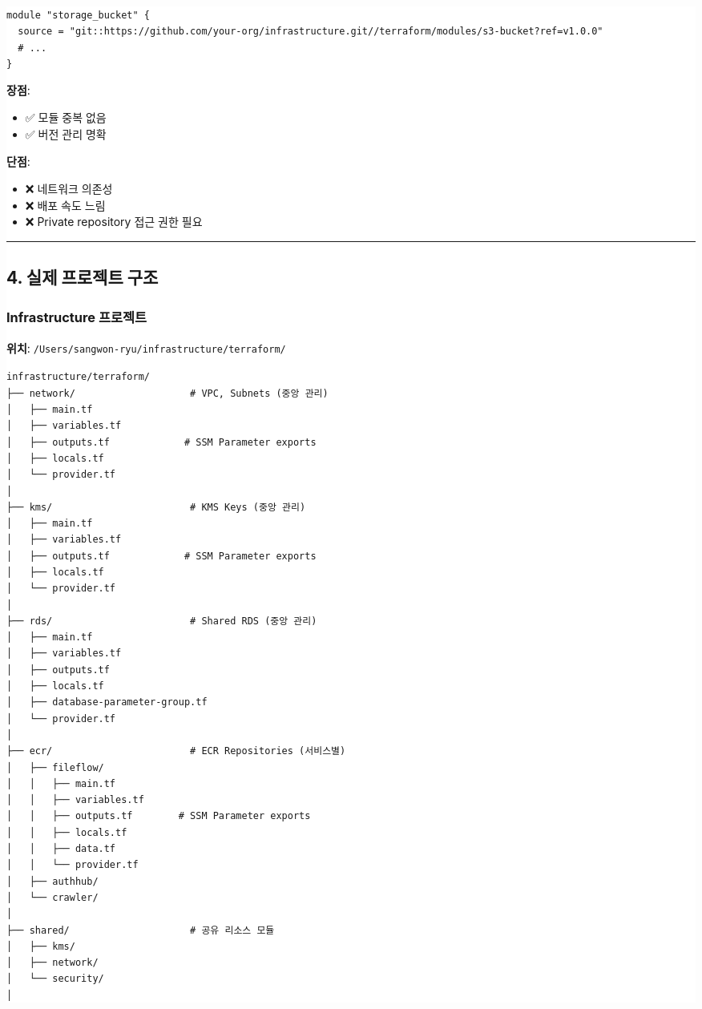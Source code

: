 ```hcl
module "storage_bucket" {
  source = "git::https://github.com/your-org/infrastructure.git//terraform/modules/s3-bucket?ref=v1.0.0"
  # ...
}
```

**장점**:
- ✅ 모듈 중복 없음
- ✅ 버전 관리 명확

**단점**:
- ❌ 네트워크 의존성
- ❌ 배포 속도 느림
- ❌ Private repository 접근 권한 필요

---

## 4. 실제 프로젝트 구조

### Infrastructure 프로젝트

**위치**: `/Users/sangwon-ryu/infrastructure/terraform/`

```
infrastructure/terraform/
├── network/                    # VPC, Subnets (중앙 관리)
│   ├── main.tf
│   ├── variables.tf
│   ├── outputs.tf             # SSM Parameter exports
│   ├── locals.tf
│   └── provider.tf
│
├── kms/                        # KMS Keys (중앙 관리)
│   ├── main.tf
│   ├── variables.tf
│   ├── outputs.tf             # SSM Parameter exports
│   ├── locals.tf
│   └── provider.tf
│
├── rds/                        # Shared RDS (중앙 관리)
│   ├── main.tf
│   ├── variables.tf
│   ├── outputs.tf
│   ├── locals.tf
│   ├── database-parameter-group.tf
│   └── provider.tf
│
├── ecr/                        # ECR Repositories (서비스별)
│   ├── fileflow/
│   │   ├── main.tf
│   │   ├── variables.tf
│   │   ├── outputs.tf        # SSM Parameter exports
│   │   ├── locals.tf
│   │   ├── data.tf
│   │   └── provider.tf
│   ├── authhub/
│   └── crawler/
│
├── shared/                     # 공유 리소스 모듈
│   ├── kms/
│   ├── network/
│   └── security/
│
```